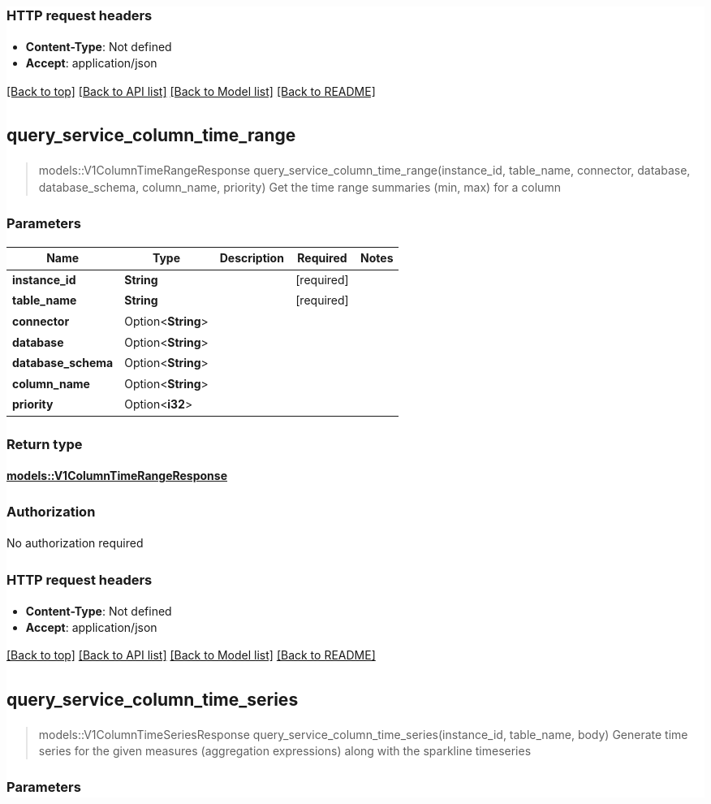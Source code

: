 ### HTTP request headers

- **Content-Type**: Not defined
- **Accept**: application/json

[[Back to top]](#) [[Back to API list]](../README.md#documentation-for-api-endpoints) [[Back to Model list]](../README.md#documentation-for-models) [[Back to README]](../README.md)


## query_service_column_time_range

> models::V1ColumnTimeRangeResponse query_service_column_time_range(instance_id, table_name, connector, database, database_schema, column_name, priority)
Get the time range summaries (min, max) for a column

### Parameters


Name | Type | Description  | Required | Notes
------------- | ------------- | ------------- | ------------- | -------------
**instance_id** | **String** |  | [required] |
**table_name** | **String** |  | [required] |
**connector** | Option<**String**> |  |  |
**database** | Option<**String**> |  |  |
**database_schema** | Option<**String**> |  |  |
**column_name** | Option<**String**> |  |  |
**priority** | Option<**i32**> |  |  |

### Return type

[**models::V1ColumnTimeRangeResponse**](v1ColumnTimeRangeResponse.md)

### Authorization

No authorization required

### HTTP request headers

- **Content-Type**: Not defined
- **Accept**: application/json

[[Back to top]](#) [[Back to API list]](../README.md#documentation-for-api-endpoints) [[Back to Model list]](../README.md#documentation-for-models) [[Back to README]](../README.md)


## query_service_column_time_series

> models::V1ColumnTimeSeriesResponse query_service_column_time_series(instance_id, table_name, body)
Generate time series for the given measures (aggregation expressions) along with the sparkline timeseries

### Parameters
